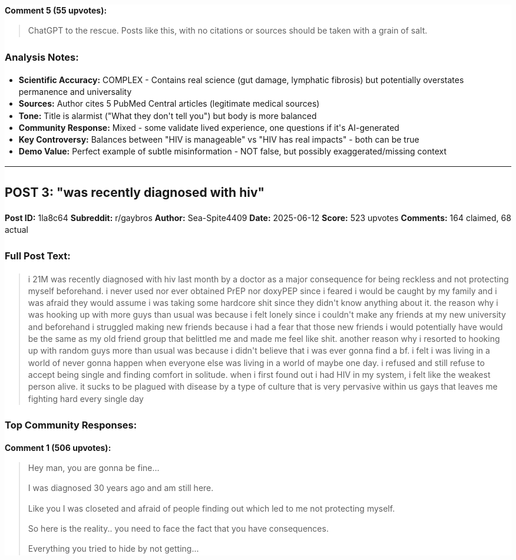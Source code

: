 **Comment 5 (55 upvotes):**
> ChatGPT to the rescue. Posts like this, with no citations or sources should be taken with a grain of salt.

### Analysis Notes:

- **Scientific Accuracy:** COMPLEX - Contains real science (gut damage, lymphatic fibrosis) but potentially overstates permanence and universality
- **Sources:** Author cites 5 PubMed Central articles (legitimate medical sources)
- **Tone:** Title is alarmist ("What they don't tell you") but body is more balanced
- **Community Response:** Mixed - some validate lived experience, one questions if it's AI-generated
- **Key Controversy:** Balances between "HIV is manageable" vs "HIV has real impacts" - both can be true
- **Demo Value:** Perfect example of subtle misinformation - NOT false, but possibly exaggerated/missing context

---

## POST 3: "was recently diagnosed with hiv"

**Post ID:** 1la8c64
**Subreddit:** r/gaybros
**Author:** Sea-Spite4409
**Date:** 2025-06-12
**Score:** 523 upvotes
**Comments:** 164 claimed, 68 actual

### Full Post Text:

> i 21M was recently diagnosed with hiv last month by a doctor as a major consequence for being reckless and not protecting myself beforehand. i never used nor ever obtained PrEP nor doxyPEP since i feared i would be caught by my family and i was afraid they would assume i was taking some hardcore shit since they didn't know anything about it. the reason why i was hooking up with more guys than usual was because i felt lonely since i couldn't make any friends at my new university and beforehand i struggled making new friends because i had a fear that those new friends i would potentially have would be the same as my old friend group that belittled me and made me feel like shit. another reason why i resorted to hooking up with random guys more than usual was because i didn't believe that i was ever gonna find a bf. i felt i was living in a world of never gonna happen when everyone else was living in a world of maybe one day. i refused and still refuse to accept being single and finding comfort in solitude. when i first found out i had HIV in my system, i felt like the weakest person alive. it sucks to be plagued with disease by a type of culture that is very pervasive within us gays that leaves me fighting hard every single day

### Top Community Responses:

**Comment 1 (506 upvotes):**
> Hey man, you are gonna be fine…
>
> I was diagnosed 30 years ago and am still here.
>
> Like you I was closeted and afraid of people finding out which led to me not protecting myself.
>
> So here is the reality.. you need to face the fact that you have consequences.
>
> Everything you tried to hide by not getting...
